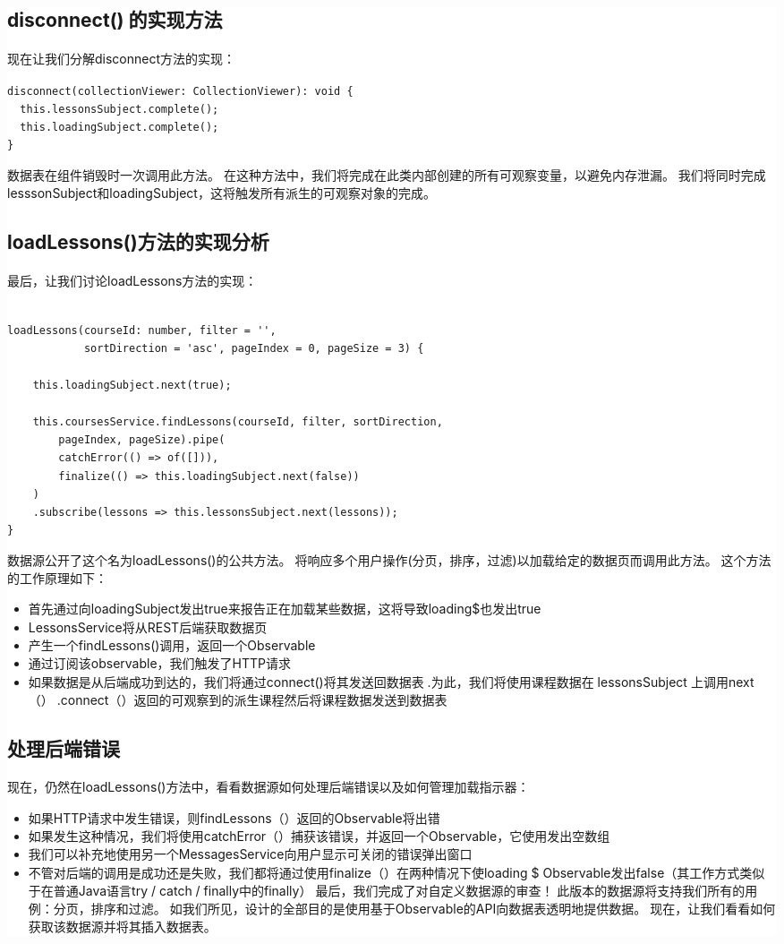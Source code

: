## disconnect() 的实现方法
  现在让我们分解disconnect方法的实现：
  ```
disconnect(collectionViewer: CollectionViewer): void {
    this.lessonsSubject.complete();
    this.loadingSubject.complete();
}
```
  数据表在组件销毁时一次调用此方法。 在这种方法中，我们将完成在此类内部创建的所有可观察变量，以避免内存泄漏。
  我们将同时完成lesssonSubject和loadingSubject，这将触发所有派生的可观察对象的完成。

## loadLessons()方法的实现分析
  最后，让我们讨论loadLessons方法的实现：
```

loadLessons(courseId: number, filter = '',
            sortDirection = 'asc', pageIndex = 0, pageSize = 3) {

    this.loadingSubject.next(true);

    this.coursesService.findLessons(courseId, filter, sortDirection,
        pageIndex, pageSize).pipe(
        catchError(() => of([])),
        finalize(() => this.loadingSubject.next(false))
    )
    .subscribe(lessons => this.lessonsSubject.next(lessons));
}

```
  数据源公开了这个名为loadLessons()的公共方法。 将响应多个用户操作(分页，排序，过滤)以加载给定的数据页而调用此方法。
  这个方法的工作原理如下：
  + 首先通过向loadingSubject发出true来报告正在加载某些数据，这将导致loading$也发出true
  + LessonsService将从REST后端获取数据页
  + 产生一个findLessons()调用，返回一个Observable
  + 通过订阅该observable，我们触发了HTTP请求
  + 如果数据是从后端成功到达的，我们将通过connect()将其发送回数据表
  .为此，我们将使用课程数据在 lessonsSubject 上调用next（）
  .connect（）返回的可观察到的派生课程然后将课程数据发送到数据表
## 处理后端错误
  现在，仍然在loadLessons()方法中，看看数据源如何处理后端错误以及如何管理加载指示器：
  + 如果HTTP请求中发生错误，则findLessons（）返回的Observable将出错
  + 如果发生这种情况，我们将使用catchError（）捕获该错误，并返回一个Observable，它使用发出空数组
  + 我们可以补充地使用另一个MessagesService向用户显示可关闭的错误弹出窗口
  + 不管对后端的调用是成功还是失败，我们都将通过使用finalize（）在两种情况下使loading $ Observable发出false（其工作方式类似于在普通Java语言try / catch / finally中的finally）
  最后，我们完成了对自定义数据源的审查！
  此版本的数据源将支持我们所有的用例：分页，排序和过滤。 如我们所见，设计的全部目的是使用基于Observable的API向数据表透明地提供数据。
  现在，让我们看看如何获取该数据源并将其插入数据表。
